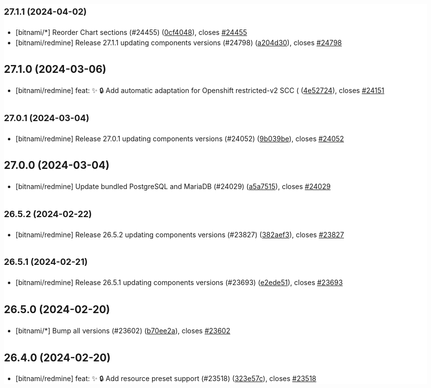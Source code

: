## <small>27.1.1 (2024-04-02)</small>

* [bitnami/*] Reorder Chart sections (#24455) ([0cf4048](https://github.com/bitnami/charts/commit/0cf4048e8743f70a9753d460655bd030cbff6824)), closes [#24455](https://github.com/bitnami/charts/issues/24455)
* [bitnami/redmine] Release 27.1.1 updating components versions (#24798) ([a204d30](https://github.com/bitnami/charts/commit/a204d301cb5317db6c9ab325d1a13a53d4659c7f)), closes [#24798](https://github.com/bitnami/charts/issues/24798)

## 27.1.0 (2024-03-06)

* [bitnami/redmine] feat: :sparkles: :lock: Add automatic adaptation for Openshift restricted-v2 SCC ( ([4e52724](https://github.com/bitnami/charts/commit/4e52724a1e3c2695b5945478b7552c21607f31b8)), closes [#24151](https://github.com/bitnami/charts/issues/24151)

## <small>27.0.1 (2024-03-04)</small>

* [bitnami/redmine] Release 27.0.1 updating components versions (#24052) ([9b039be](https://github.com/bitnami/charts/commit/9b039bed01fcd32880a44e2a52b8fd583b4c4de6)), closes [#24052](https://github.com/bitnami/charts/issues/24052)

## 27.0.0 (2024-03-04)

* [bitnami/redmine] Update bundled PostgreSQL and MariaDB (#24029) ([a5a7515](https://github.com/bitnami/charts/commit/a5a7515699942c47dd1aee7921869b2feacb22d9)), closes [#24029](https://github.com/bitnami/charts/issues/24029)

## <small>26.5.2 (2024-02-22)</small>

* [bitnami/redmine] Release 26.5.2 updating components versions (#23827) ([382aef3](https://github.com/bitnami/charts/commit/382aef39c031d759f446d634d71f29b2cba5675c)), closes [#23827](https://github.com/bitnami/charts/issues/23827)

## <small>26.5.1 (2024-02-21)</small>

* [bitnami/redmine] Release 26.5.1 updating components versions (#23693) ([e2ede51](https://github.com/bitnami/charts/commit/e2ede51f3c4c449ee7ff9e6e82a4eae26f6b6400)), closes [#23693](https://github.com/bitnami/charts/issues/23693)

## 26.5.0 (2024-02-20)

* [bitnami/*] Bump all versions (#23602) ([b70ee2a](https://github.com/bitnami/charts/commit/b70ee2a30e4dc256bf0ac52928fb2fa7a70f049b)), closes [#23602](https://github.com/bitnami/charts/issues/23602)

## 26.4.0 (2024-02-20)

* [bitnami/redmine] feat: :sparkles: :lock: Add resource preset support (#23518) ([323e57c](https://github.com/bitnami/charts/commit/323e57cfc4391d928baff50116880c981a6737ae)), closes [#23518](https://github.com/bitnami/charts/issues/23518)

